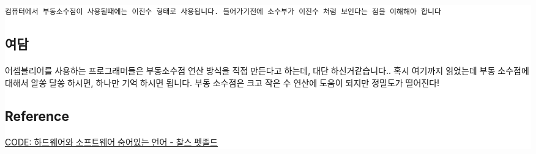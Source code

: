 ```컴퓨터에서 부동소수점이 사용될때에는 이진수 형태로 사용됩니다. 들어가기전에 소수부가 이진수 처럼 보인다는 점을 이해해야 합니다```

## 여담

어셈블리어를 사용하는 프로그래머들은 부동소수점 연산 방식을 직접 만든다고 하는데, 대단 하신거같습니다.. 혹시 여기까지 읽었는데 부동 소수점에 대해서 알쏭 달쏭 하시면, 하나만 기억 하시면 됩니다. 부동 소수점은 크고 작은 수 연산에 도움이 되지만 정밀도가 떨어진다!


## Reference

[CODE: 하드웨어와 소프트웨어 숨어있는 언어 - 찰스 펫졸드](http://www.aladin.co.kr/shop/wproduct.aspx?ItemId=7781601)



 
